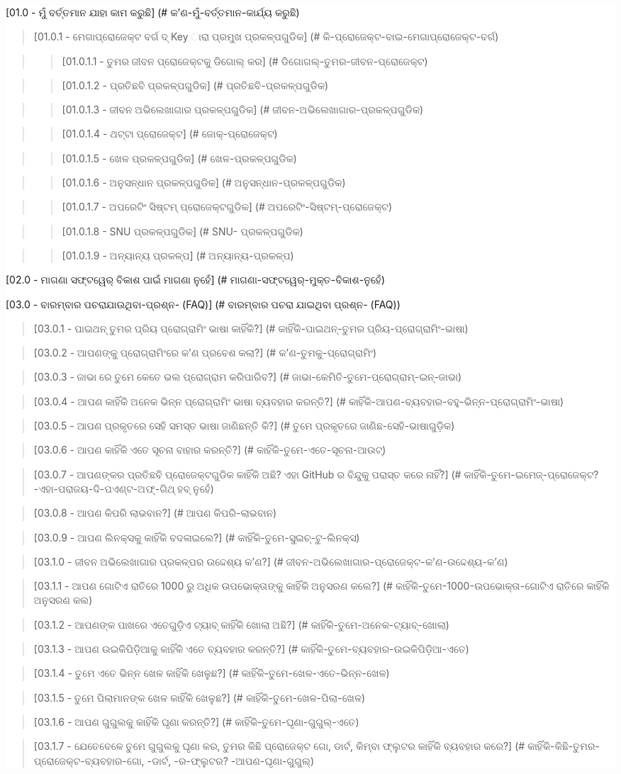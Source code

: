 [01.0 - ମୁଁ ବର୍ତ୍ତମାନ ଯାହା କାମ କରୁଛି] (# କ’ଣ-ମୁଁ-ବର୍ତ୍ତମାନ-କାର୍ଯ୍ୟ କରୁଛି)

> [01.0.1 - ମେଗାପ୍ରୋଜେକ୍ଟ ବର୍ଗ ଦ୍ Key ାରା ପ୍ରମୁଖ ପ୍ରକଳ୍ପଗୁଡିକ] (# କି-ପ୍ରୋଜେକ୍ଟ-ବାଇ-ମେଗାପ୍ରୋଜେକ୍ଟ-ବର୍ଗ)

>> [01.0.1.1 - ତୁମର ଜୀବନ ପ୍ରୋଜେକ୍ଟକୁ ଡିଗୋଲ୍ କର] (# ଡିଗୋଗଲ୍-ତୁମର-ଜୀବନ-ପ୍ରୋଜେକ୍ଟ)

>> [01.0.1.2 - ପ୍ରତିଛବି ପ୍ରକଳ୍ପଗୁଡିକ] (# ପ୍ରତିଛବି-ପ୍ରକଳ୍ପଗୁଡିକ)

>> [01.0.1.3 - ଜୀବନ ଅଭିଲେଖାଗାର ପ୍ରକଳ୍ପଗୁଡିକ] (# ଜୀବନ-ଅଭିଲେଖାଗାର-ପ୍ରକଳ୍ପଗୁଡିକ)

>> [01.0.1.4 - ଥଟ୍ଟା ପ୍ରୋଜେକ୍ଟ] (# ଜୋକ୍-ପ୍ରୋଜେକ୍ଟ)

>> [01.0.1.5 - ଖେଳ ପ୍ରକଳ୍ପଗୁଡିକ] (# ଖେଳ-ପ୍ରକଳ୍ପଗୁଡିକ)

>> [01.0.1.6 - ଅନୁସନ୍ଧାନ ପ୍ରକଳ୍ପଗୁଡିକ] (# ଅନୁସନ୍ଧାନ-ପ୍ରକଳ୍ପଗୁଡିକ)

>> [01.0.1.7 - ଅପରେଟିଂ ସିଷ୍ଟମ୍ ପ୍ରୋଜେକ୍ଟଗୁଡିକ] (# ଅପରେଟିଂ-ସିଷ୍ଟମ୍-ପ୍ରୋଜେକ୍ଟ)

>> [01.0.1.8 - SNU ପ୍ରକଳ୍ପଗୁଡିକ] (# SNU- ପ୍ରକଳ୍ପଗୁଡିକ)

>> [01.0.1.9 - ଅନ୍ୟାନ୍ୟ ପ୍ରକଳ୍ପ] (# ଅନ୍ୟାନ୍ୟ-ପ୍ରକଳ୍ପ)

[02.0 - ମାଗଣା ସଫ୍ଟୱେର୍ ବିକାଶ ପାଇଁ ମାଗଣା ନୁହେଁ] (# ମାଗଣା-ସଫ୍ଟୱେର୍-ମୁକ୍ତ-ବିକାଶ-ନୁହେଁ)

[03.0 - ବାରମ୍ବାର ପଚରାଯାଉଥିବା-ପ୍ରଶ୍ନ- (FAQ)] (# ବାରମ୍ବାର ପଚରା ଯାଇଥିବା ପ୍ରଶ୍ନ- (FAQ))

> [03.0.1 - ପାଇଥନ୍ ତୁମର ପ୍ରିୟ ପ୍ରୋଗ୍ରାମିଂ ଭାଷା କାହିଁକି?] (# କାହିଁକି-ପାଇଥନ୍-ତୁମର ପ୍ରିୟ-ପ୍ରୋଗ୍ରାମିଂ-ଭାଷା)

> [03.0.2 - ଆପଣଙ୍କୁ ପ୍ରୋଗ୍ରାମିଂରେ କ’ଣ ପ୍ରବେଶ କଲା?] (# କ’ଣ-ତୁମକୁ-ପ୍ରୋଗ୍ରାମିଂ)

> [03.0.3 - ଜାଭା ରେ ତୁମେ କେତେ ଭଲ ପ୍ରୋଗ୍ରାମ କରିପାରିବ?] (# ଜାଭା-କେମିତି-ତୁମେ-ପ୍ରୋଗ୍ରାମ୍-ଇନ୍-ଜାଭା)

> [03.0.4 - ଆପଣ କାହିଁକି ଅନେକ ଭିନ୍ନ ପ୍ରୋଗ୍ରାମିଂ ଭାଷା ବ୍ୟବହାର କରନ୍ତି?] (# କାହିଁକି-ଆପଣ-ବ୍ୟବହାର-ବହୁ-ଭିନ୍ନ-ପ୍ରୋଗ୍ରାମିଂ-ଭାଷା)

> [03.0.5 - ଆପଣ ପ୍ରକୃତରେ ସେହି ସମସ୍ତ ଭାଷା ଜାଣିଛନ୍ତି କି?] (# ତୁମେ ପ୍ରକୃତରେ ଜାଣିଛ-ସେହି-ଭାଷାଗୁଡ଼ିକ)

> [03.0.6 - ଆପଣ କାହିଁକି ଏତେ ସୂଚନା ବାହାର କରନ୍ତି?] (# କାହିଁକି-ତୁମେ-ଏତେ-ସୂଚନା-ଆଉଟ୍)

> [03.0.7 - ଆପଣଙ୍କର ପ୍ରତିଛବି ପ୍ରୋଜେକ୍ଟଗୁଡିକ କାହିଁକି ଅଛି? ଏହା GitHub ର ବିନ୍ଦୁକୁ ପରାସ୍ତ କରେ ନାହିଁ?] (# କାହିଁକି-ତୁମେ-ଇମେଜ୍-ପ୍ରୋଜେକ୍ଟ? -ଏହା-ପରାଜୟ-ଦି-ପଏଣ୍ଟ-ଅଫ୍-ଗିଥ୍ ହବ୍ ନୁହେଁ)

> [03.0.8 - ଆପଣ କିପରି ଲାଭବାନ?] (# ଆପଣ କିପରି-ଲାଭବାନ)

> [03.0.9 - ଆପଣ ଲିନକ୍ସକୁ କାହିଁକି ବଦଳାଇଲେ?] (# କାହିଁକି-ତୁମେ-ସୁଇଚ୍-ଟୁ-ଲିନକ୍ସ)

> [03.1.0 - ଜୀବନ ଅଭିଲେଖାଗାର ପ୍ରକଳ୍ପର ଉଦ୍ଦେଶ୍ୟ କ’ଣ?] (# ଜୀବନ-ଅଭିଲେଖାଗାର-ପ୍ରୋଜେକ୍ଟ-କ’ଣ-ଉଦ୍ଦେଶ୍ୟ-କ’ଣ)

> [03.1.1 - ଆପଣ ଗୋଟିଏ ରାତିରେ 1000 ରୁ ଅଧିକ ଉପଭୋକ୍ତାଙ୍କୁ କାହିଁକି ଅନୁସରଣ କଲେ?] (# କାହିଁକି-ତୁମେ-1000-ଉପଭୋକ୍ତା-ଗୋଟିଏ ରାତିରେ କାହିଁକି ଅନୁସରଣ କଲ)

> [03.1.2 - ଆପଣଙ୍କ ପାଖରେ ଏତେଗୁଡ଼ିଏ ଟ୍ୟାବ୍ କାହିଁକି ଖୋଲା ଅଛି?] (# କାହିଁକି-ତୁମେ-ଅନେକ-ଟ୍ୟାବ୍-ଖୋଲା)

> [03.1.3 - ଆପଣ ଉଇକିପିଡ଼ିଆକୁ କାହିଁକି ଏତେ ବ୍ୟବହାର କରନ୍ତି?] (# କାହିଁକି-ତୁମେ-ବ୍ୟବହାର-ଉଇକିପିଡ଼ିଆ-ଏତେ)

> [03.1.4 - ତୁମେ ଏତେ ଭିନ୍ନ ଖେଳ କାହିଁକି ଖେଳୁଛ?] (# କାହିଁକି-ତୁମେ-ଖେଳ-ଏତେ-ଭିନ୍ନ-ଖେଳ)

> [03.1.5 - ତୁମେ ପିଲାମାନଙ୍କ ଖେଳ କାହିଁକି ଖେଳୁଛ?] (# କାହିଁକି-ତୁମେ-ଖେଳ-ପିଲା-ଖେଳ)

> [03.1.6 - ଆପଣ ଗୁଗୁଲକୁ କାହିଁକି ଘୃଣା କରନ୍ତି?] (# କାହିଁକି-ତୁମେ-ଘୃଣା-ଗୁଗୁଲ୍-ଏତେ)

> [03.1.7 - ଯେତେବେଳେ ତୁମେ ଗୁଗୁଲକୁ ଘୃଣା କର, ତୁମର କିଛି ପ୍ରୋଜେକ୍ଟ ଗୋ, ଡାର୍ଟ, କିମ୍ବା ଫ୍ଲୁଟର କାହିଁକି ବ୍ୟବହାର କରେ?] (# କାହିଁକି-କିଛି-ତୁମର-ପ୍ରୋଜେକ୍ଟ-ବ୍ୟବହାର-ଗୋ, -ଡାର୍ଟ, -ର-ଫ୍ଲୁଟର? -ଆପଣ-ଘୃଣା-ଗୁଗୁଲ୍)
